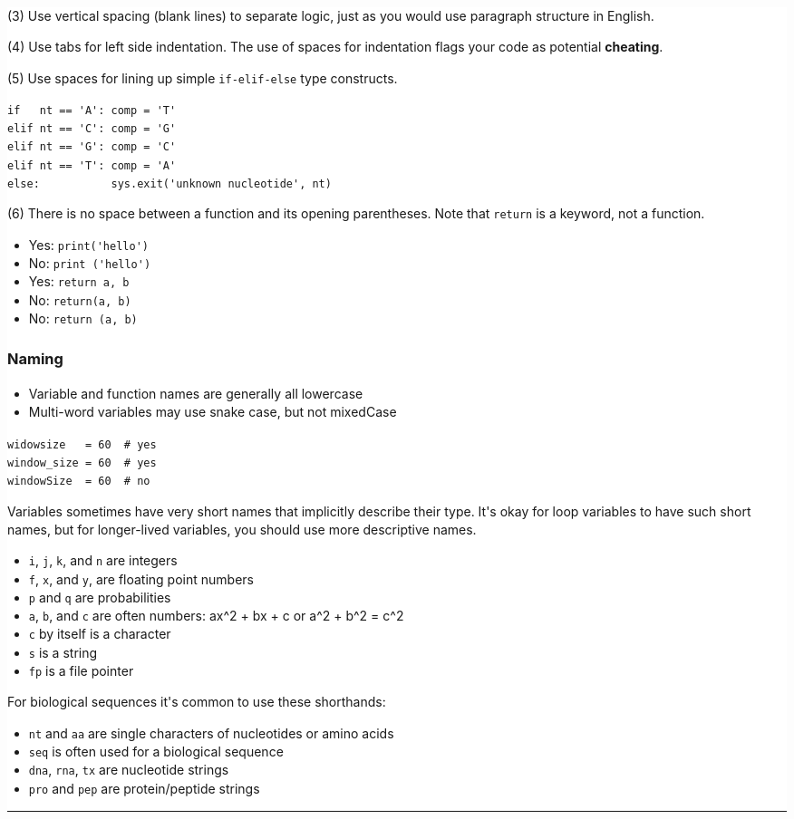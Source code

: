 (3) Use vertical spacing (blank lines) to separate logic, just as you would use
paragraph structure in English.

(4) Use tabs for left side indentation. The use of spaces for indentation flags
your code as potential **cheating**.

(5) Use spaces for lining up simple `if-elif-else` type constructs.

```
if   nt == 'A': comp = 'T'
elif nt == 'C': comp = 'G'
elif nt == 'G': comp = 'C'
elif nt == 'T': comp = 'A'
else:           sys.exit('unknown nucleotide', nt)
```

(6) There is no space between a function and its opening parentheses. Note that
`return` is a keyword, not a function.

+ Yes: `print('hello')`
+ No: `print ('hello')`
+ Yes: `return a, b`
+ No: `return(a, b)`
+ No: `return (a, b)`

### Naming ###

+ Variable and function names are generally all lowercase
+ Multi-word variables may use snake case, but not mixedCase

```
widowsize   = 60  # yes
window_size = 60  # yes
windowSize  = 60  # no
```

Variables sometimes have very short names that implicitly describe their type.
It's okay for loop variables to have such short names, but for longer-lived
variables, you should use more descriptive names.

+ `i`, `j`, `k`, and `n` are integers
+ `f`, `x`, and `y`, are floating point numbers
+ `p` and `q` are probabilities
+ `a`, `b`, and `c` are often numbers: ax^2 + bx + c or a^2 + b^2 = c^2
+ `c` by itself is a character
+ `s` is a string
+ `fp` is a file pointer

For biological sequences it's common to use these shorthands:

+ `nt` and `aa` are single characters of nucleotides or amino acids
+ `seq` is often used for a biological sequence
+ `dna`, `rna`, `tx` are nucleotide strings
+ `pro` and `pep` are protein/peptide strings

------------------------------------------------------------------------------
